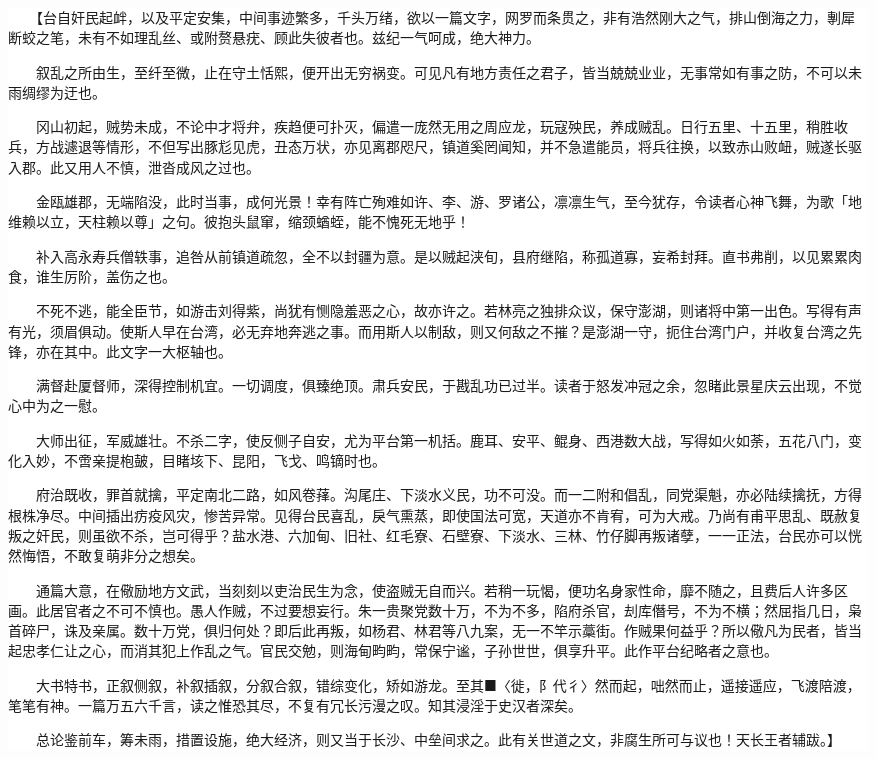 　　【台自奸民起衅，以及平定安集，中间事迹繁多，千头万绪，欲以一篇文字，网罗而条贯之，非有浩然刚大之气，排山倒海之力，剸犀断蛟之笔，未有不如理乱丝、或附赘悬疣、顾此失彼者也。兹纪一气呵成，绝大神力。

　　叙乱之所由生，至纤至微，止在守土恬熙，便开出无穷祸变。可见凡有地方责任之君子，皆当兢兢业业，无事常如有事之防，不可以未雨绸缪为迂也。

　　冈山初起，贼势未成，不论中才将弁，疾趋便可扑灭，偏遣一庞然无用之周应龙，玩寇殃民，养成贼乱。日行五里、十五里，稍胜收兵，方战遽退等情形，不但写出豚尨见虎，丑态万状，亦见离郡咫尺，镇道奚罔闻知，并不急遣能员，将兵往换，以致赤山败衄，贼遂长驱入郡。此又用人不慎，泄沓成风之过也。

　　金瓯雄郡，无端陷没，此时当事，成何光景！幸有阵亡殉难如许、李、游、罗诸公，凛凛生气，至今犹存，令读者心神飞舞，为歌「地维赖以立，天柱赖以尊」之句。彼抱头鼠窜，缩颈蝤蛭，能不愧死无地乎！

　　补入高永寿兵僧轶事，追咎从前镇道疏忽，全不以封疆为意。是以贼起浃旬，县府继陷，称孤道寡，妄希封拜。直书弗削，以见累累肉食，谁生厉阶，盖伤之也。

　　不死不逃，能全臣节，如游击刘得紫，尚犹有恻隐羞恶之心，故亦许之。若林亮之独排众议，保守澎湖，则诸将中第一出色。写得有声有光，须眉俱动。使斯人早在台湾，必无弃地奔逃之事。而用斯人以制敌，则又何敌之不摧？是澎湖一守，扼住台湾门户，并收复台湾之先锋，亦在其中。此文字一大枢轴也。

　　满督赴厦督师，深得控制机宜。一切调度，俱臻绝顶。肃兵安民，于戡乱功已过半。读者于怒发冲冠之余，忽睹此景星庆云出现，不觉心中为之一慰。

　　大师出征，军威雄壮。不杀二字，使反侧子自安，尤为平台第一机括。鹿耳、安平、鲲身、西港数大战，写得如火如荼，五花八门，变化入妙，不啻亲提枹皷，目睹垓下、昆阳，飞戈、鸣镝时也。

　　府治既收，罪首就擒，平定南北二路，如风卷萚。沟尾庄、下淡水义民，功不可没。而一二附和倡乱，同党渠魁，亦必陆续擒抚，方得根株净尽。中间插出疠疫风灾，惨苦异常。见得台民喜乱，戾气熏蒸，即使国法可宽，天道亦不肯宥，可为大戒。乃尚有甫平思乱、既赦复叛之奸民，则虽欲不杀，岂可得乎？盐水港、六加甸、旧社、红毛寮、石壁寮、下淡水、三林、竹仔脚再叛诸孽，一一正法，台民亦可以恍然悔悟，不敢复萌非分之想矣。

　　通篇大意，在儆励地方文武，当刻刻以吏治民生为念，使盗贼无自而兴。若稍一玩愒，便功名身家性命，靡不随之，且费后人许多区画。此居官者之不可不慎也。愚人作贼，不过要想妄行。朱一贵聚党数十万，不为不多，陷府杀官，刦库僭号，不为不横；然屈指几日，枭首碎尸，诛及亲属。数十万党，俱归何处？即后此再叛，如杨君、林君等八九案，无一不竿示藁街。作贼果何益乎？所以儆凡为民者，皆当起忠孝仁让之心，而消其犯上作乱之气。官民交勉，则海甸畇畇，常保宁谧，子孙世世，俱享升平。此作平台纪略者之意也。

　　大书特书，正叙侧叙，补叙插叙，分叙合叙，错综变化，矫如游龙。至其■〈徙，阝代彳〉然而起，咄然而止，遥接遥应，飞渡陪渡，笔笔有神。一篇万五六千言，读之惟恐其尽，不复有冗长污漫之叹。知其浸淫于史汉者深矣。

　　总论鉴前车，筹未雨，措置设施，绝大经济，则又当于长沙、中垒间求之。此有关世道之文，非腐生所可与议也！天长王者辅跋。】
